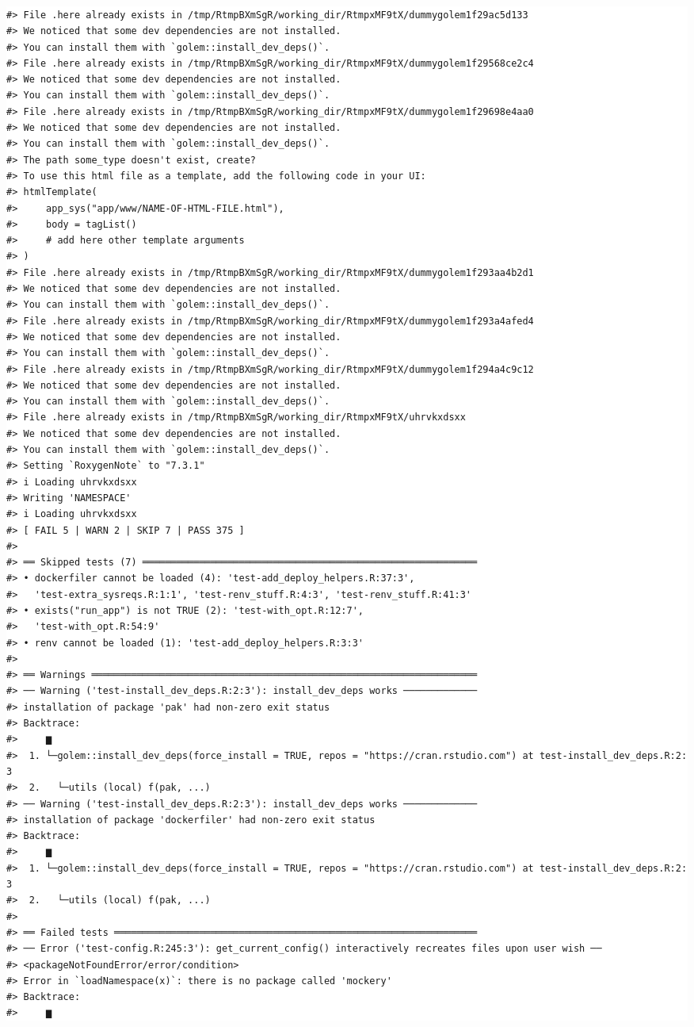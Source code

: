     #> File .here already exists in /tmp/RtmpBXmSgR/working_dir/RtmpxMF9tX/dummygolem1f29ac5d133
    #> We noticed that some dev dependencies are not installed.
    #> You can install them with `golem::install_dev_deps()`.
    #> File .here already exists in /tmp/RtmpBXmSgR/working_dir/RtmpxMF9tX/dummygolem1f29568ce2c4
    #> We noticed that some dev dependencies are not installed.
    #> You can install them with `golem::install_dev_deps()`.
    #> File .here already exists in /tmp/RtmpBXmSgR/working_dir/RtmpxMF9tX/dummygolem1f29698e4aa0
    #> We noticed that some dev dependencies are not installed.
    #> You can install them with `golem::install_dev_deps()`.
    #> The path some_type doesn't exist, create?
    #> To use this html file as a template, add the following code in your UI:
    #> htmlTemplate(
    #>     app_sys("app/www/NAME-OF-HTML-FILE.html"),
    #>     body = tagList()
    #>     # add here other template arguments
    #> )
    #> File .here already exists in /tmp/RtmpBXmSgR/working_dir/RtmpxMF9tX/dummygolem1f293aa4b2d1
    #> We noticed that some dev dependencies are not installed.
    #> You can install them with `golem::install_dev_deps()`.
    #> File .here already exists in /tmp/RtmpBXmSgR/working_dir/RtmpxMF9tX/dummygolem1f293a4afed4
    #> We noticed that some dev dependencies are not installed.
    #> You can install them with `golem::install_dev_deps()`.
    #> File .here already exists in /tmp/RtmpBXmSgR/working_dir/RtmpxMF9tX/dummygolem1f294a4c9c12
    #> We noticed that some dev dependencies are not installed.
    #> You can install them with `golem::install_dev_deps()`.
    #> File .here already exists in /tmp/RtmpBXmSgR/working_dir/RtmpxMF9tX/uhrvkxdsxx
    #> We noticed that some dev dependencies are not installed.
    #> You can install them with `golem::install_dev_deps()`.
    #> Setting `RoxygenNote` to "7.3.1"
    #> i Loading uhrvkxdsxx
    #> Writing 'NAMESPACE'
    #> i Loading uhrvkxdsxx
    #> [ FAIL 5 | WARN 2 | SKIP 7 | PASS 375 ]
    #> 
    #> ══ Skipped tests (7) ═══════════════════════════════════════════════════════════
    #> • dockerfiler cannot be loaded (4): 'test-add_deploy_helpers.R:37:3',
    #>   'test-extra_sysreqs.R:1:1', 'test-renv_stuff.R:4:3', 'test-renv_stuff.R:41:3'
    #> • exists("run_app") is not TRUE (2): 'test-with_opt.R:12:7',
    #>   'test-with_opt.R:54:9'
    #> • renv cannot be loaded (1): 'test-add_deploy_helpers.R:3:3'
    #> 
    #> ══ Warnings ════════════════════════════════════════════════════════════════════
    #> ── Warning ('test-install_dev_deps.R:2:3'): install_dev_deps works ─────────────
    #> installation of package 'pak' had non-zero exit status
    #> Backtrace:
    #>     ▆
    #>  1. └─golem::install_dev_deps(force_install = TRUE, repos = "https://cran.rstudio.com") at test-install_dev_deps.R:2:3
    #>  2.   └─utils (local) f(pak, ...)
    #> ── Warning ('test-install_dev_deps.R:2:3'): install_dev_deps works ─────────────
    #> installation of package 'dockerfiler' had non-zero exit status
    #> Backtrace:
    #>     ▆
    #>  1. └─golem::install_dev_deps(force_install = TRUE, repos = "https://cran.rstudio.com") at test-install_dev_deps.R:2:3
    #>  2.   └─utils (local) f(pak, ...)
    #> 
    #> ══ Failed tests ════════════════════════════════════════════════════════════════
    #> ── Error ('test-config.R:245:3'): get_current_config() interactively recreates files upon user wish ──
    #> <packageNotFoundError/error/condition>
    #> Error in `loadNamespace(x)`: there is no package called 'mockery'
    #> Backtrace:
    #>     ▆